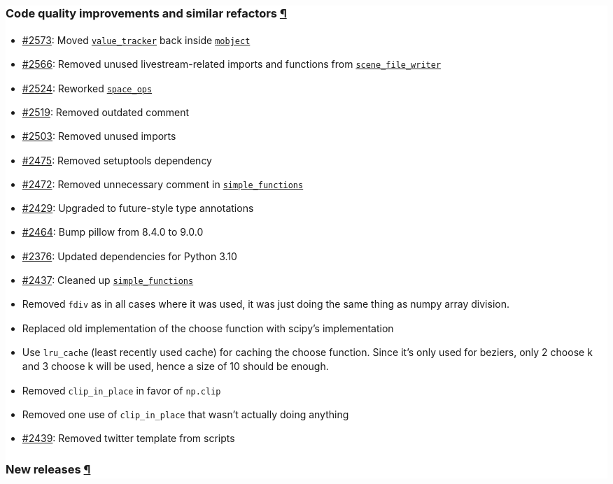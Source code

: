 
### Code quality improvements and similar refactors [¶](https://docs.manim.community/en/stable/changelog/0.15.0-changelog.html\#code-quality-improvements-and-similar-refactors "Link to this heading")

- [#2573](https://github.com/ManimCommunity/manim/pull/2573): Moved [`value_tracker`](https://docs.manim.community/en/stable/reference/manim.mobject.value_tracker.html#module-manim.mobject.value_tracker "manim.mobject.value_tracker") back inside [`mobject`](https://docs.manim.community/en/stable/reference/manim.mobject.mobject.html#module-manim.mobject.mobject "manim.mobject.mobject")

- [#2566](https://github.com/ManimCommunity/manim/pull/2566): Removed unused livestream-related imports and functions from [`scene_file_writer`](https://docs.manim.community/en/stable/reference/manim.scene.scene_file_writer.html#module-manim.scene.scene_file_writer "manim.scene.scene_file_writer")

- [#2524](https://github.com/ManimCommunity/manim/pull/2524): Reworked [`space_ops`](https://docs.manim.community/en/stable/reference/manim.utils.space_ops.html#module-manim.utils.space_ops "manim.utils.space_ops")

- [#2519](https://github.com/ManimCommunity/manim/pull/2519): Removed outdated comment

- [#2503](https://github.com/ManimCommunity/manim/pull/2503): Removed unused imports

- [#2475](https://github.com/ManimCommunity/manim/pull/2475): Removed setuptools dependency

- [#2472](https://github.com/ManimCommunity/manim/pull/2472): Removed unnecessary comment in [`simple_functions`](https://docs.manim.community/en/stable/reference/manim.utils.simple_functions.html#module-manim.utils.simple_functions "manim.utils.simple_functions")

- [#2429](https://github.com/ManimCommunity/manim/pull/2429): Upgraded to future-style type annotations

- [#2464](https://github.com/ManimCommunity/manim/pull/2464): Bump pillow from 8.4.0 to 9.0.0

- [#2376](https://github.com/ManimCommunity/manim/pull/2376): Updated dependencies for Python 3.10

- [#2437](https://github.com/ManimCommunity/manim/pull/2437): Cleaned up [`simple_functions`](https://docs.manim.community/en/stable/reference/manim.utils.simple_functions.html#module-manim.utils.simple_functions "manim.utils.simple_functions")

- Removed `fdiv` as in all cases where it was used, it was just doing the same thing as numpy array division.

- Replaced old implementation of the choose function with scipy’s implementation

- Use `lru_cache` (least recently used cache) for caching the choose function. Since it’s only used for beziers, only 2 choose k and 3 choose k will be used, hence a size of 10 should be enough.

- Removed `clip_in_place` in favor of `np.clip`

- Removed one use of `clip_in_place` that wasn’t actually doing anything


- [#2439](https://github.com/ManimCommunity/manim/pull/2439): Removed twitter template from scripts


### New releases [¶](https://docs.manim.community/en/stable/changelog/0.15.0-changelog.html\#new-releases "Link to this heading")
